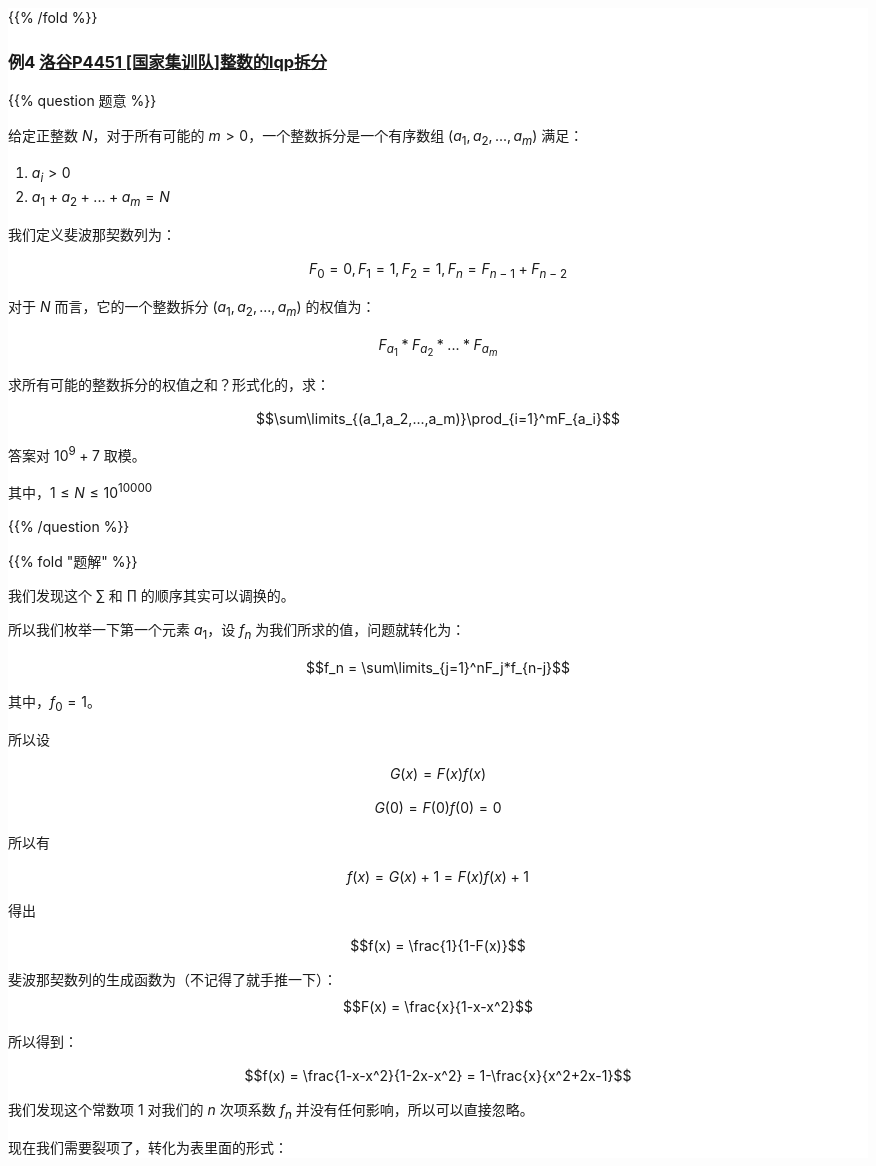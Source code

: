 {{% /fold %}}


### 例4 [洛谷P4451 [国家集训队]整数的lqp拆分](https://www.luogu.com.cn/problem/P4451)

{{% question 题意 %}}

给定正整数 $N$，对于所有可能的 $m > 0$，一个整数拆分是一个有序数组 $(a_1,a_2,...,a_m)$ 满足：

1. $a_i > 0$
2. $a_1 + a_2 + ... + a_m = N$

我们定义斐波那契数列为： 

$$F_0 = 0, F_1 = 1, F_2 = 1, F_n = F_{n-1} + F_{n-2}$$

对于 $N$ 而言，它的一个整数拆分 $(a_1,a_2,...,a_m)$ 的权值为：

$$F_{a_1} * F_{a_2} * ... * F_{a_m}$$

求所有可能的整数拆分的权值之和？形式化的，求：

$$\sum\limits_{(a_1,a_2,...,a_m)}\prod_{i=1}^mF_{a_i}$$

答案对 $10^9 + 7$ 取模。

其中，$1 \leq N \leq 10^{10000}$

{{% /question %}}

{{% fold "题解" %}}

我们发现这个 $\sum$ 和 $\prod$ 的顺序其实可以调换的。

所以我们枚举一下第一个元素 $a_1$，设 $f_n$ 为我们所求的值，问题就转化为：

$$f_n = \sum\limits_{j=1}^nF_j*f_{n-j}$$

其中，$f_0 = 1$。

所以设 

$$G(x) = F(x)f(x)$$

$$G(0) = F(0)f(0) = 0$$

所以有

$$f(x) = G(x) + 1 = F(x)f(x) + 1$$

得出

$$f(x) = \frac{1}{1-F(x)}$$

斐波那契数列的生成函数为（不记得了就手推一下）：$$F(x) = \frac{x}{1-x-x^2}$$

所以得到：

$$f(x) = \frac{1-x-x^2}{1-2x-x^2} = 1-\frac{x}{x^2+2x-1}$$

我们发现这个常数项 $1$ 对我们的 $n$ 次项系数 $f_n$ 并没有任何影响，所以可以直接忽略。

现在我们需要裂项了，转化为表里面的形式：
